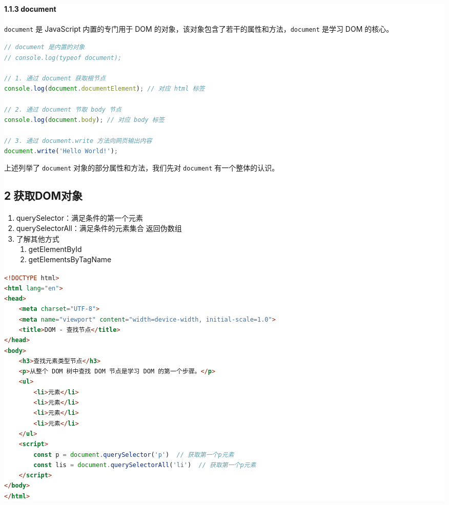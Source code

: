 #### 1.1.3 document

`document` 是 JavaScript 内置的专门用于 DOM 的对象，该对象包含了若干的属性和方法，`document` 是学习 DOM 的核心。

```javascript
// document 是内置的对象
// console.log(typeof document);

// 1. 通过 document 获取根节点
console.log(document.documentElement); // 对应 html 标签

// 2. 通过 document 节取 body 节点
console.log(document.body); // 对应 body 标签

// 3. 通过 document.write 方法向网页输出内容
document.write('Hello World!');
```

上述列举了 `document` 对象的部分属性和方法，我们先对 `document` 有一个整体的认识。

## 2 获取DOM对象

1. querySelector：满足条件的第一个元素
2. querySelectorAll：满足条件的元素集合 返回伪数组
3. 了解其他方式
    1. getElementById
    2. getElementsByTagName

```html
<!DOCTYPE html>
<html lang="en">
<head>
    <meta charset="UTF-8">
    <meta name="viewport" content="width=device-width, initial-scale=1.0">
    <title>DOM - 查找节点</title>
</head>
<body>
    <h3>查找元素类型节点</h3>
    <p>从整个 DOM 树中查找 DOM 节点是学习 DOM 的第一个步骤。</p>
    <ul>
        <li>元素</li>
        <li>元素</li>
        <li>元素</li>
        <li>元素</li>
    </ul>
    <script>
        const p = document.querySelector('p')  // 获取第一个p元素
        const lis = document.querySelectorAll('li')  // 获取第一个p元素
    </script>
</body>
</html>
```
